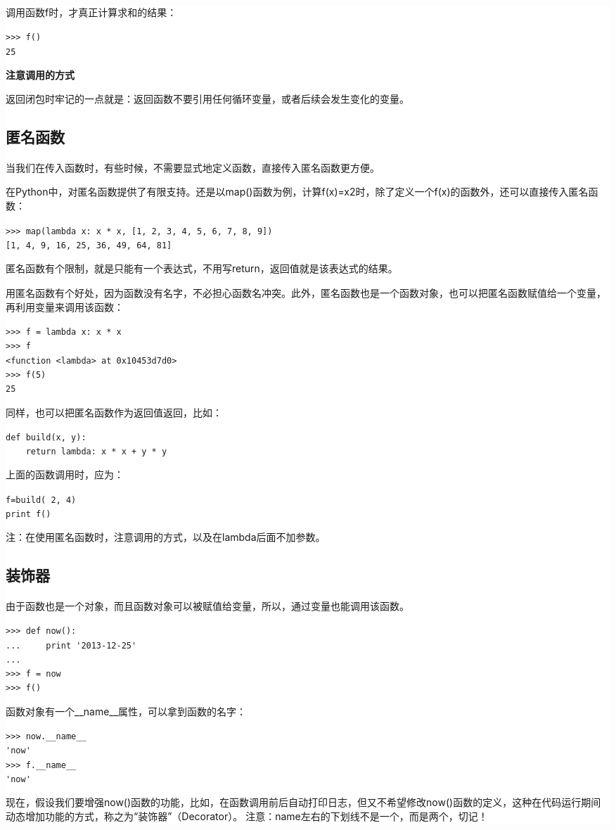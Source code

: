 调用函数f时，才真正计算求和的结果：

	>>> f()
	25

**注意调用的方式**

返回闭包时牢记的一点就是：返回函数不要引用任何循环变量，或者后续会发生变化的变量。

## 匿名函数

当我们在传入函数时，有些时候，不需要显式地定义函数，直接传入匿名函数更方便。

在Python中，对匿名函数提供了有限支持。还是以map()函数为例，计算f(x)=x2时，除了定义一个f(x)的函数外，还可以直接传入匿名函数：

	>>> map(lambda x: x * x, [1, 2, 3, 4, 5, 6, 7, 8, 9])
	[1, 4, 9, 16, 25, 36, 49, 64, 81]

匿名函数有个限制，就是只能有一个表达式，不用写return，返回值就是该表达式的结果。

用匿名函数有个好处，因为函数没有名字，不必担心函数名冲突。此外，匿名函数也是一个函数对象，也可以把匿名函数赋值给一个变量，再利用变量来调用该函数：

	>>> f = lambda x: x * x
	>>> f
	<function <lambda> at 0x10453d7d0>
	>>> f(5)
	25

同样，也可以把匿名函数作为返回值返回，比如：

	def build(x, y):
    	return lambda: x * x + y * y

上面的函数调用时，应为：

	f=build( 2, 4)
	print f()

注：在使用匿名函数时，注意调用的方式，以及在lambda后面不加参数。

## 装饰器

由于函数也是一个对象，而且函数对象可以被赋值给变量，所以，通过变量也能调用该函数。

	>>> def now():
	...     print '2013-12-25'
	...
	>>> f = now
	>>> f()

函数对象有一个__name__属性，可以拿到函数的名字：

	>>> now.__name__
	'now'
	>>> f.__name__
	'now'

现在，假设我们要增强now()函数的功能，比如，在函数调用前后自动打印日志，但又不希望修改now()函数的定义，这种在代码运行期间动态增加功能的方式，称之为“装饰器”（Decorator）。
注意：name左右的下划线不是一个，而是两个，切记！
